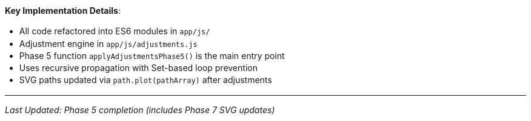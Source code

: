 **Key Implementation Details**:
- All code refactored into ES6 modules in `app/js/`
- Adjustment engine in `app/js/adjustments.js`
- Phase 5 function `applyAdjustmentsPhase5()` is the main entry point
- Uses recursive propagation with Set-based loop prevention
- SVG paths updated via `path.plot(pathArray)` after adjustments

---

*Last Updated: Phase 5 completion (includes Phase 7 SVG updates)*
